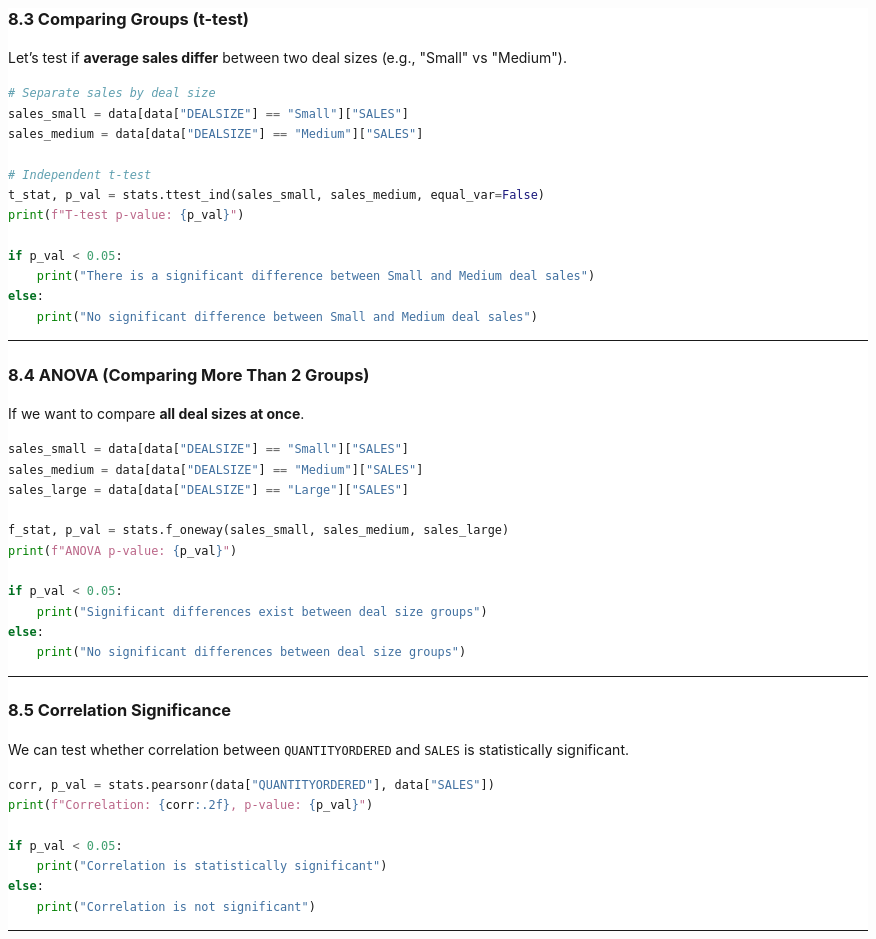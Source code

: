 ### 8.3 Comparing Groups (t-test)

Let’s test if **average sales differ** between two deal sizes (e.g., "Small" vs "Medium").

```python
# Separate sales by deal size
sales_small = data[data["DEALSIZE"] == "Small"]["SALES"]
sales_medium = data[data["DEALSIZE"] == "Medium"]["SALES"]

# Independent t-test
t_stat, p_val = stats.ttest_ind(sales_small, sales_medium, equal_var=False)
print(f"T-test p-value: {p_val}")

if p_val < 0.05:
    print("There is a significant difference between Small and Medium deal sales")
else:
    print("No significant difference between Small and Medium deal sales")
```

---

### 8.4 ANOVA (Comparing More Than 2 Groups)

If we want to compare **all deal sizes at once**.

```python
sales_small = data[data["DEALSIZE"] == "Small"]["SALES"]
sales_medium = data[data["DEALSIZE"] == "Medium"]["SALES"]
sales_large = data[data["DEALSIZE"] == "Large"]["SALES"]

f_stat, p_val = stats.f_oneway(sales_small, sales_medium, sales_large)
print(f"ANOVA p-value: {p_val}")

if p_val < 0.05:
    print("Significant differences exist between deal size groups")
else:
    print("No significant differences between deal size groups")
```

---

### 8.5 Correlation Significance

We can test whether correlation between `QUANTITYORDERED` and `SALES` is statistically significant.

```python
corr, p_val = stats.pearsonr(data["QUANTITYORDERED"], data["SALES"])
print(f"Correlation: {corr:.2f}, p-value: {p_val}")

if p_val < 0.05:
    print("Correlation is statistically significant")
else:
    print("Correlation is not significant")
```

---
